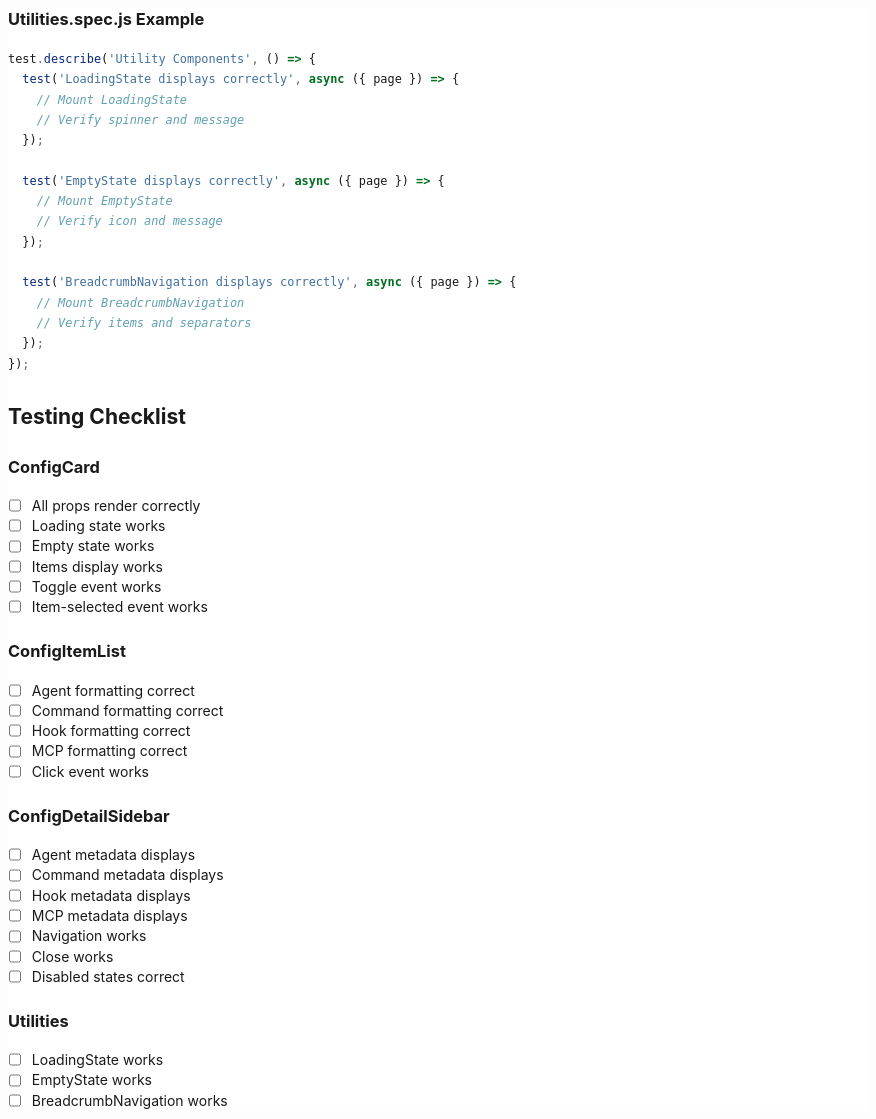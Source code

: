 ### Utilities.spec.js Example

```javascript
test.describe('Utility Components', () => {
  test('LoadingState displays correctly', async ({ page }) => {
    // Mount LoadingState
    // Verify spinner and message
  });

  test('EmptyState displays correctly', async ({ page }) => {
    // Mount EmptyState
    // Verify icon and message
  });

  test('BreadcrumbNavigation displays correctly', async ({ page }) => {
    // Mount BreadcrumbNavigation
    // Verify items and separators
  });
});
```

## Testing Checklist

### ConfigCard
- [ ] All props render correctly
- [ ] Loading state works
- [ ] Empty state works
- [ ] Items display works
- [ ] Toggle event works
- [ ] Item-selected event works

### ConfigItemList
- [ ] Agent formatting correct
- [ ] Command formatting correct
- [ ] Hook formatting correct
- [ ] MCP formatting correct
- [ ] Click event works

### ConfigDetailSidebar
- [ ] Agent metadata displays
- [ ] Command metadata displays
- [ ] Hook metadata displays
- [ ] MCP metadata displays
- [ ] Navigation works
- [ ] Close works
- [ ] Disabled states correct

### Utilities
- [ ] LoadingState works
- [ ] EmptyState works
- [ ] BreadcrumbNavigation works
